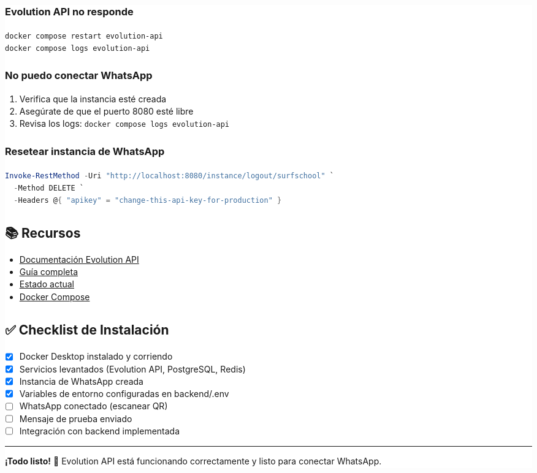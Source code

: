 ### Evolution API no responde
```bash
docker compose restart evolution-api
docker compose logs evolution-api
```

### No puedo conectar WhatsApp
1. Verifica que la instancia esté creada
2. Asegúrate de que el puerto 8080 esté libre
3. Revisa los logs: `docker compose logs evolution-api`

### Resetear instancia de WhatsApp
```powershell
Invoke-RestMethod -Uri "http://localhost:8080/instance/logout/surfschool" `
  -Method DELETE `
  -Headers @{ "apikey" = "change-this-api-key-for-production" }
```

## 📚 Recursos

- [Documentación Evolution API](https://doc.evolution-api.com/)
- [Guía completa](./EVOLUTION_API_SETUP.md)
- [Estado actual](./EVOLUTION_STATUS.md)
- [Docker Compose](./docker-compose.yml)

## ✅ Checklist de Instalación

- [x] Docker Desktop instalado y corriendo
- [x] Servicios levantados (Evolution API, PostgreSQL, Redis)
- [x] Instancia de WhatsApp creada
- [x] Variables de entorno configuradas en backend/.env
- [ ] WhatsApp conectado (escanear QR)
- [ ] Mensaje de prueba enviado
- [ ] Integración con backend implementada

---

**¡Todo listo!** 🎉 Evolution API está funcionando correctamente y listo para conectar WhatsApp.
